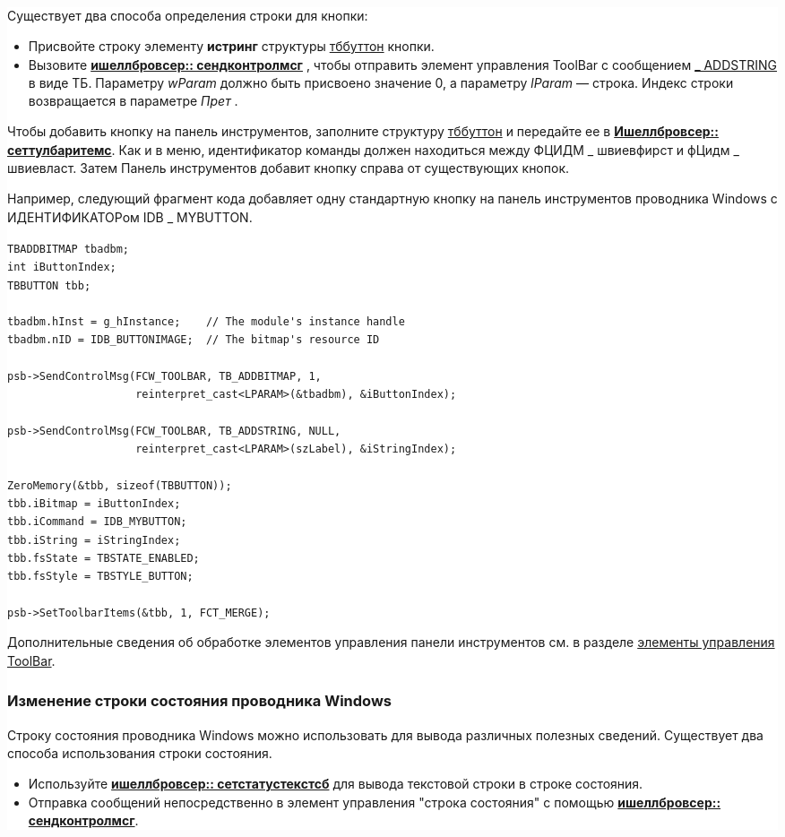 Существует два способа определения строки для кнопки:

-   Присвойте строку элементу **истринг** структуры [тббуттон](/windows/win32/api/commctrl/ns-commctrl-tbbutton) кнопки.
-   Вызовите [**ишеллбровсер:: сендконтролмсг**](/windows/desktop/api/shobjidl_core/nf-shobjidl_core-ishellbrowser-sendcontrolmsg) , чтобы отправить элемент управления ToolBar с сообщением [ \_ ADDSTRING](../controls/tb-addstring.md) в виде ТБ. Параметру *wParam* должно быть присвоено значение 0, а параметру *lParam* — строка. Индекс строки возвращается в параметре *Прет* .

Чтобы добавить кнопку на панель инструментов, заполните структуру [тббуттон](/windows/win32/api/commctrl/ns-commctrl-tbbutton) и передайте ее в [**Ишеллбровсер:: сеттулбаритемс**](/windows/desktop/api/shobjidl_core/nf-shobjidl_core-ishellbrowser-settoolbaritems). Как и в меню, идентификатор команды должен находиться между ФЦИДМ \_ швиевфирст и фЦидм \_ швиевласт. Затем Панель инструментов добавит кнопку справа от существующих кнопок.

Например, следующий фрагмент кода добавляет одну стандартную кнопку на панель инструментов проводника Windows с ИДЕНТИФИКАТОРом IDB \_ MYBUTTON.


```
TBADDBITMAP tbadbm;
int iButtonIndex;
TBBUTTON tbb;

tbadbm.hInst = g_hInstance;    // The module's instance handle
tbadbm.nID = IDB_BUTTONIMAGE;  // The bitmap's resource ID

psb->SendControlMsg(FCW_TOOLBAR, TB_ADDBITMAP, 1,
                    reinterpret_cast<LPARAM>(&tbadbm), &iButtonIndex);

psb->SendControlMsg(FCW_TOOLBAR, TB_ADDSTRING, NULL,
                    reinterpret_cast<LPARAM>(szLabel), &iStringIndex);

ZeroMemory(&tbb, sizeof(TBBUTTON));
tbb.iBitmap = iButtonIndex;
tbb.iCommand = IDB_MYBUTTON;
tbb.iString = iStringIndex;
tbb.fsState = TBSTATE_ENABLED;
tbb.fsStyle = TBSTYLE_BUTTON;

psb->SetToolbarItems(&tbb, 1, FCT_MERGE);
```



Дополнительные сведения об обработке элементов управления панели инструментов см. в разделе [элементы управления ToolBar](../controls/toolbar-control-reference.md).

### <a name="modifying-the-windows-explorer-status-bar"></a>Изменение строки состояния проводника Windows

Строку состояния проводника Windows можно использовать для вывода различных полезных сведений. Существует два способа использования строки состояния.

-   Используйте [**ишеллбровсер:: сетстатустекстсб**](/windows/desktop/api/shobjidl_core/nf-shobjidl_core-ishellbrowser-setstatustextsb) для вывода текстовой строки в строке состояния.
-   Отправка сообщений непосредственно в элемент управления "строка состояния" с помощью [**ишеллбровсер:: сендконтролмсг**](/windows/desktop/api/shobjidl_core/nf-shobjidl_core-ishellbrowser-sendcontrolmsg).
